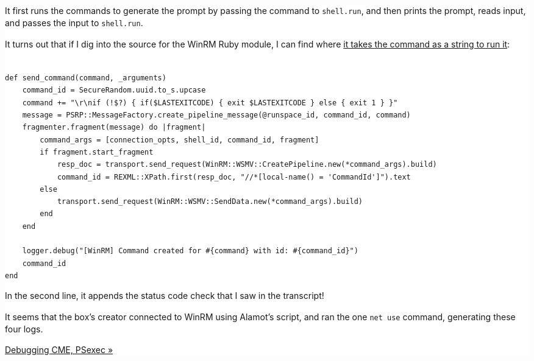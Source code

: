 It first runs the commands to generate the prompt by passing the command to `shell.run`, and then prints the prompt, reads input, and passes the input to `shell.run`.

It turns out that if I dig into the source for the WinRM Ruby module, I can find where [it takes the command as a string to run it](https://github.com/WinRb/WinRM/blob/f3ed446bbaa038a66361f558c3a89a787e1a8169/lib/winrm/shells/power_shell.rb#L100):

```

def send_command(command, _arguments)
    command_id = SecureRandom.uuid.to_s.upcase
    command += "\r\nif (!$?) { if($LASTEXITCODE) { exit $LASTEXITCODE } else { exit 1 } }"
    message = PSRP::MessageFactory.create_pipeline_message(@runspace_id, command_id, command)
    fragmenter.fragment(message) do |fragment|
        command_args = [connection_opts, shell_id, command_id, fragment]
        if fragment.start_fragment
            resp_doc = transport.send_request(WinRM::WSMV::CreatePipeline.new(*command_args).build)
            command_id = REXML::XPath.first(resp_doc, "//*[local-name() = 'CommandId']").text
        else
            transport.send_request(WinRM::WSMV::SendData.new(*command_args).build)
        end
    end

    logger.debug("[WinRM] Command created for #{command} with id: #{command_id}")
    command_id
end

```

In the second line, it appends the status code check that I saw in the transcript!

It seems that the box’s creator connected to WinRM using Alamot’s script, and ran the one `net use` command, generating these four logs.

[Debugging CME, PSexec »](/2020/06/01/resolute-more-beyond-root.html)